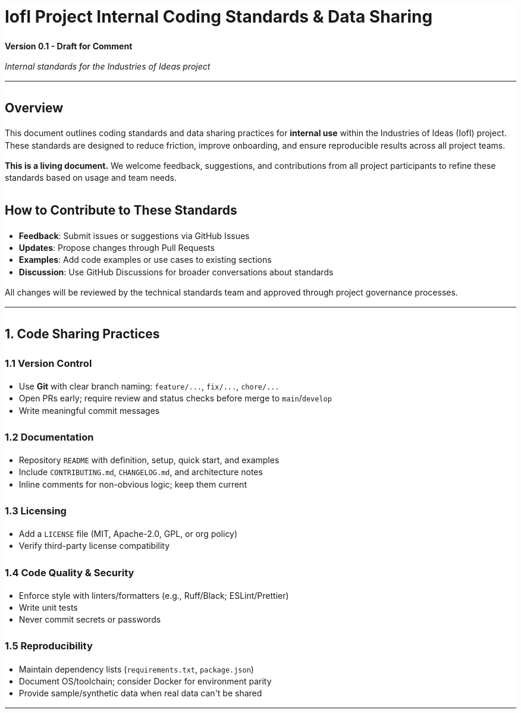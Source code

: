 # IofI Project Internal Coding Standards & Data Sharing
**Version 0.1 - Draft for Comment**

*Internal standards for the Industries of Ideas project*

---

## Overview

This document outlines coding standards and data sharing practices for **internal use** within the Industries of Ideas (IofI) project. These standards are designed to reduce friction, improve onboarding, and ensure reproducible results across all project teams.

**This is a living document.** We welcome feedback, suggestions, and contributions from all project participants to refine these standards based on usage and team needs.

## How to Contribute to These Standards

- **Feedback**: Submit issues or suggestions via GitHub Issues
- **Updates**: Propose changes through Pull Requests
- **Examples**: Add code examples or use cases to existing sections
- **Discussion**: Use GitHub Discussions for broader conversations about standards

All changes will be reviewed by the technical standards team and approved through project governance processes.

---

## 1. Code Sharing Practices

### 1.1 Version Control
- Use **Git** with clear branch naming: `feature/...`, `fix/...`, `chore/...`
- Open PRs early; require review and status checks before merge to `main`/`develop`
- Write meaningful commit messages

### 1.2 Documentation
- Repository `README` with definition, setup, quick start, and examples
- Include `CONTRIBUTING.md`, `CHANGELOG.md`, and architecture notes
- Inline comments for non-obvious logic; keep them current

### 1.3 Licensing
- Add a `LICENSE` file (MIT, Apache-2.0, GPL, or org policy)
- Verify third-party license compatibility

### 1.4 Code Quality & Security
- Enforce style with linters/formatters (e.g., Ruff/Black; ESLint/Prettier)
- Write unit tests
- Never commit secrets or passwords

### 1.5 Reproducibility
- Maintain dependency lists (`requirements.txt`, `package.json`)
- Document OS/toolchain; consider Docker for environment parity
- Provide sample/synthetic data when real data can't be shared

---